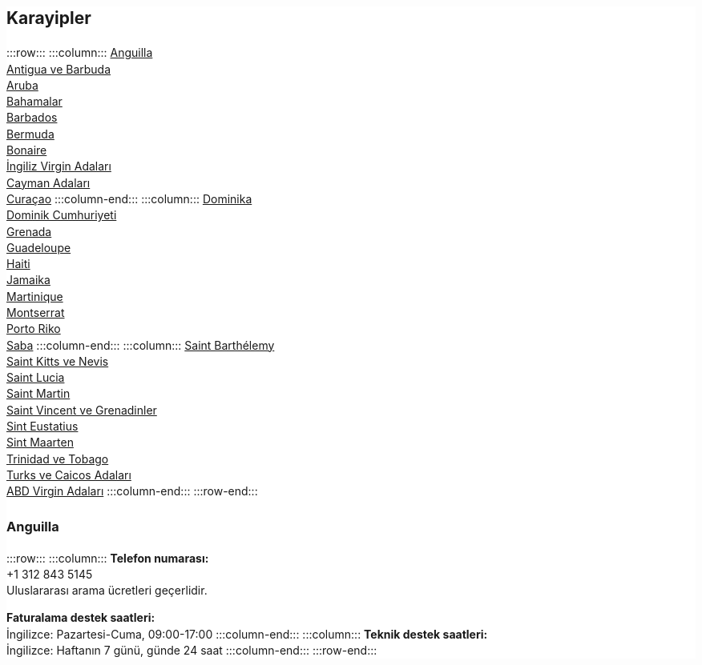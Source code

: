 ## <a name="caribbean"></a>Karayipler

:::row:::
   :::column:::
[Anguilla](#anguilla)\
[Antigua ve Barbuda](#antigua-and-barbuda)\
[Aruba](#aruba)\
[Bahamalar](#bahamas)\
[Barbados](#barbados)\
[Bermuda](#bermuda)\
[Bonaire](#bonaire)\
[İngiliz Virgin Adaları](#british-virgin-islands)\
[Cayman Adaları](#cayman-islands)\
[Curaçao](#curaçao)
   :::column-end:::
   :::column:::
[Dominika](#dominica)\
[Dominik Cumhuriyeti](#dominican-republic)\
[Grenada](#grenada)\
[Guadeloupe](#guadeloupe)\
[Haiti](#haiti)\
[Jamaika](#jamaica)\
[Martinique](#martinique)\
[Montserrat](#montserrat)\
[Porto Riko](#puerto-rico)\
[Saba](#saba)
   :::column-end:::
   :::column:::
[Saint Barthélemy](#saint-barthélemy)\
[Saint Kitts ve Nevis](#saint-kitts-and-nevis)\
[Saint Lucia](#saint-lucia)\
[Saint Martin](#saint-martin)\
[Saint Vincent ve Grenadinler](#saint-vincent-and-the-grenadines)\
[Sint Eustatius](#sint-eustatius)\
[Sint Maarten](#sint-maarten)\
[Trinidad ve Tobago](#trinidad-and-tobago)\
[Turks ve Caicos Adaları](#turks-and-caicos-islands)\
[ABD Virgin Adaları](#us-virgin-islands)
   :::column-end:::
:::row-end:::

### <a name="anguilla"></a>Anguilla

:::row:::
   :::column:::
**Telefon numarası:**\
+1 312 843 5145\
Uluslararası arama ücretleri geçerlidir.

**Faturalama destek saatleri:**\
İngilizce: Pazartesi-Cuma, 09:00-17:00
   :::column-end:::
   :::column:::
**Teknik destek saatleri:**\
İngilizce: Haftanın 7 günü, günde 24 saat
   :::column-end:::
:::row-end:::
